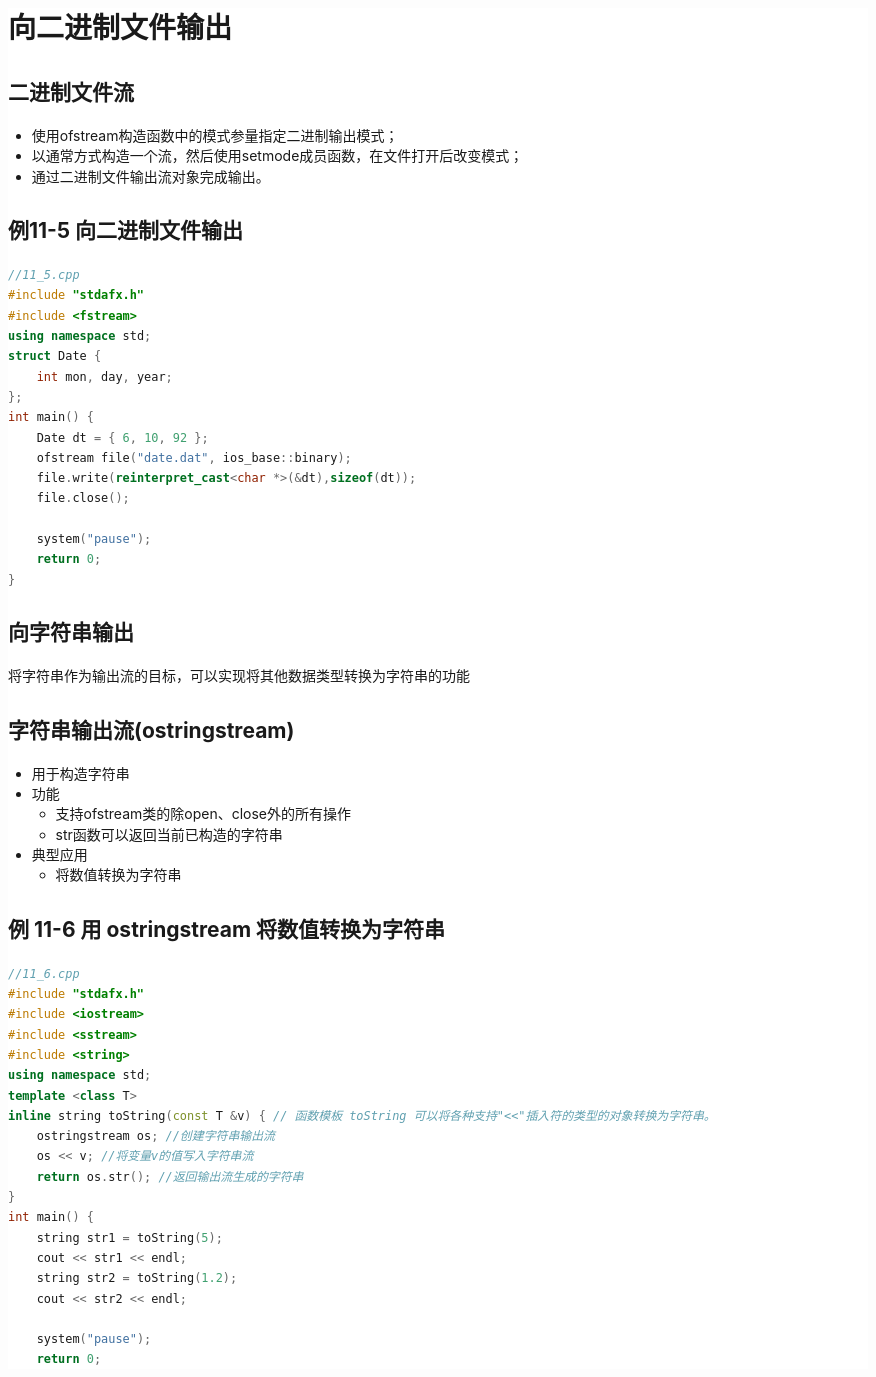 # 向二进制文件输出
## 二进制文件流
- 使用ofstream构造函数中的模式参量指定二进制输出模式；
- 以通常方式构造一个流，然后使用setmode成员函数，在文件打开后改变模式；
- 通过二进制文件输出流对象完成输出。

## 例11-5 向二进制文件输出
```c++
//11_5.cpp
#include "stdafx.h"
#include <fstream>
using namespace std;
struct Date {
    int mon, day, year;
};
int main() {
    Date dt = { 6, 10, 92 };
    ofstream file("date.dat", ios_base::binary);
    file.write(reinterpret_cast<char *>(&dt),sizeof(dt));
    file.close();

    system("pause");
    return 0;
}
```

## 向字符串输出
将字符串作为输出流的目标，可以实现将其他数据类型转换为字符串的功能

## 字符串输出流(ostringstream)
- 用于构造字符串
- 功能
    - 支持ofstream类的除open、close外的所有操作
    - str函数可以返回当前已构造的字符串
- 典型应用
    - 将数值转换为字符串

## 例 11-6 用 ostringstream 将数值转换为字符串
```c++
//11_6.cpp
#include "stdafx.h"
#include <iostream>
#include <sstream>
#include <string>
using namespace std;
template <class T>
inline string toString(const T &v) { // 函数模板 toString 可以将各种支持"<<"插入符的类型的对象转换为字符串。
    ostringstream os; //创建字符串输出流
    os << v; //将变量v的值写入字符串流
    return os.str(); //返回输出流生成的字符串
}
int main() {
    string str1 = toString(5);
    cout << str1 << endl;
    string str2 = toString(1.2);
    cout << str2 << endl;

    system("pause");
    return 0;
```